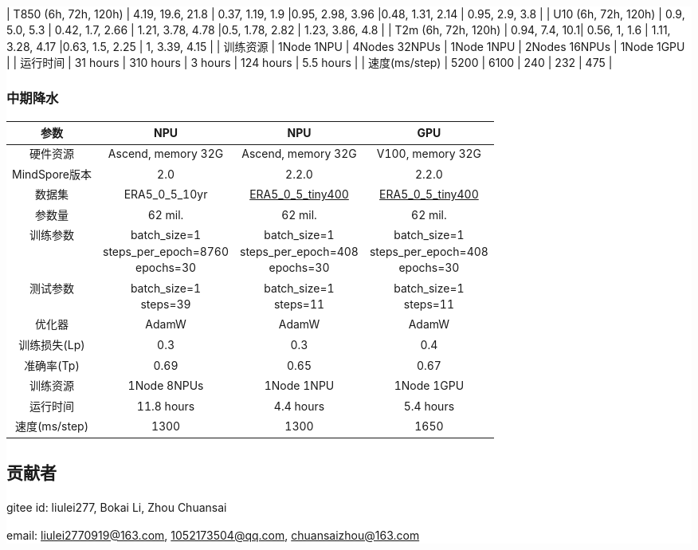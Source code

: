 |        T850  (6h, 72h, 120h)      |   4.19, 19.6, 21.8 |  0.37, 1.19, 1.9 |0.95, 2.98, 3.96   |0.48, 1.31, 2.14 |  0.95, 2.9, 3.8    |
|        U10  (6h, 72h, 120h)      |    0.9, 5.0, 5.3 | 0.42, 1.7, 2.66 | 1.21, 3.78, 4.78   |0.5, 1.78, 2.82 |   1.23, 3.86, 4.8    |
|        T2m  (6h, 72h, 120h)      |    0.94, 7.4, 10.1|  0.56, 1, 1.6 | 1.11, 3.28, 4.17   |0.63, 1.5, 2.25 |  1, 3.39, 4.15    |
|        训练资源     |  1Node 1NPU    |  4Nodes 32NPUs   |  1Node 1NPU    |    2Nodes 16NPUs   |  1Node 1GPU  |
|        运行时间     |   31 hours  |   310 hours  | 3 hours  |  124 hours  | 5.5 hours  |
|        速度(ms/step)    | 5200 | 6100 | 240  | 232 |  475  |

### 中期降水

|      参数        |        NPU              |        NPU             |    GPU       |
|:----------------------:|:--------------------------:|:--------------------------:|:---------------:|
|    硬件资源        |     Ascend, memory 32G     |     Ascend, memory 32G      |     V100, memory 32G       |
|     MindSpore版本   |        2.0             |         2.2.0             |      2.2.0       |
|     数据集      |      ERA5_0_5_10yr             |      [ERA5_0_5_tiny400](https://download-mindspore.osinfra.cn/mindscience/mindearth/dataset/medium_precipitation/tiny_datasets/)     |     [ERA5_0_5_tiny400](https://download-mindspore.osinfra.cn/mindscience/mindearth/dataset/medium_precipitation/tiny_datasets/)     |
|    参数量     |    62 mil.         |          62 mil.         |        62 mil.    |
|    训练参数  |        batch_size=1<br>steps_per_epoch=8760<br>epochs=30    |    batch_size=1<br>steps_per_epoch=408<br>epochs=30     |     batch_size=1<br>steps_per_epoch=408<br>epochs=30     |
|        测试参数      |    batch_size=1<br>steps=39 | batch_size=1<br>steps=11 |    batch_size=1<br>steps=11   |
|    优化器    |        AdamW      |         AdamW              |    AdamW     |
|    训练损失(Lp)      |        0.3      |     0.3      |    0.4   |
|    准确率(Tp)    |        0.69      |     0.65    |    0.67   |
|    训练资源      | 1Node 8NPUs  | 1Node 1NPU   | 1Node 1GPU    |
|    运行时间     | 11.8 hours  | 4.4 hours   | 5.4 hours    |
|    速度(ms/step)          |     1300     |     1300       |   1650 |

## 贡献者

gitee id: liulei277, Bokai Li, Zhou Chuansai

email: liulei2770919@163.com, 1052173504@qq.com, chuansaizhou@163.com